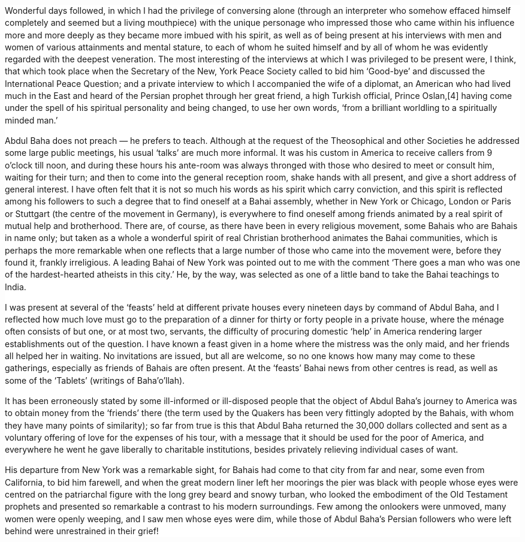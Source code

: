 Wonderful days followed, in which I had the privilege of conversing alone (through an interpreter who somehow effaced himself completely and seemed but a living mouthpiece) with the unique personage who impressed those who came within his influence more and more deeply as they became more imbued with his spirit, as well as of being present at his interviews with men and women of various attainments and mental stature, to each of whom he suited himself and by all of whom he was evidently regarded with the deepest veneration. The most interesting of the interviews at which I was privileged to be present were, I think, that which took place when the Secretary of the New, York Peace Society called to bid him ‘Good-bye’ and discussed the International Peace Question; and a private interview to which I accompanied the wife of a diplomat, an American who had lived much in the East and heard of the Persian prophet through her great friend, a high Turkish official, Prince Oslan,\[4\] having come under the spell of his spiritual personality and being changed, to use her own words, ‘from a brilliant worldling to a spiritually minded man.’

Abdul Baha does not preach — he prefers to teach. Although at the request of the Theosophical and other Societies he addressed some large public meetings, his usual ‘talks’ are much more informal. It was his custom in America to receive callers from 9 o’clock till noon, and during these hours his ante-room was always thronged with those who desired to meet or consult him, waiting for their turn; and then to come into the general reception room, shake hands with all present, and give a short address of general interest. I have often felt that it is not so much his words as his spirit which carry conviction, and this spirit is reflected among his followers to such a degree that to find oneself at a Bahai assembly, whether in New York or Chicago, London or Paris or Stuttgart (the centre of the movement in Germany), is everywhere to find oneself among friends animated by a real spirit of mutual help and brotherhood. There are, of course, as there have been in every religious movement, some Bahais who are Bahais in name only; but taken as a whole a wonderful spirit of real Christian brotherhood animates the Bahai communities, which is perhaps the more remarkable when one reflects that a large number of those who came into the movement were, before they found it, frankly irreligious. A leading Bahai of New York was pointed out to me with the comment ‘There goes a man who was one of the hardest-hearted atheists in this city.’ He, by the way, was selected as one of a little band to take the Bahai teachings to India.

I was present at several of the ‘feasts’ held at different private houses every nineteen days by command of Abdul Baha, and I reflected how much love must go to the preparation of a dinner for thirty or forty people in a private house, where the ménage often consists of but one, or at most two, servants, the difficulty of procuring domestic ‘help’ in America rendering larger establishments out of the question. I have known a feast given in a home where the mistress was the only maid, and her friends all helped her in waiting. No invitations are issued, but all are welcome, so no one knows how many may come to these gatherings, especially as friends of Bahais are often present. At the ‘feasts’ Bahai news from other centres is read, as well as some of the ‘Tablets’ (writings of Baha’o’llah).

It has been erroneously stated by some ill-informed or ill-disposed people that the object of Abdul Baha’s journey to America was to obtain money from the ‘friends’ there (the term used by the Quakers has been very fittingly adopted by the Bahais, with whom they have many points of similarity); so far from true is this that Abdul Baha returned the 30,000 dollars collected and sent as a voluntary offering of love for the expenses of his tour, with a message that it should be used for the poor of America, and everywhere he went he gave liberally to charitable institutions, besides privately relieving individual cases of want.

His departure from New York was a remarkable sight, for Bahais had come to that city from far and near, some even from California, to bid him farewell, and when the great modern liner left her moorings the pier was black with people whose eyes were centred on the patriarchal figure with the long grey beard and snowy turban, who looked the embodiment of the Old Testament prophets and presented so remarkable a contrast to his modern surroundings. Few among the onlookers were unmoved, many women were openly weeping, and I saw men whose eyes were dim, while those of Abdul Baha’s Persian followers who were left behind were unrestrained in their grief!
